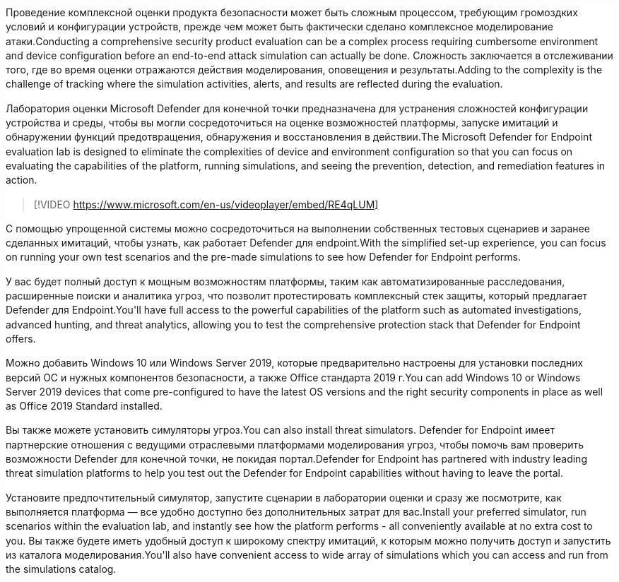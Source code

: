 
<span data-ttu-id="b33ac-110">Проведение комплексной оценки продукта безопасности может быть сложным процессом, требующим громоздких условий и конфигурации устройств, прежде чем может быть фактически сделано комплексное моделирование атаки.</span><span class="sxs-lookup"><span data-stu-id="b33ac-110">Conducting a comprehensive security product evaluation can be a complex process requiring cumbersome environment and device configuration before an end-to-end attack simulation can actually be done.</span></span> <span data-ttu-id="b33ac-111">Сложность заключается в отслеживании того, где во время оценки отражаются действия моделирования, оповещения и результаты.</span><span class="sxs-lookup"><span data-stu-id="b33ac-111">Adding to the complexity is the challenge of tracking where the simulation activities, alerts, and results are reflected during the evaluation.</span></span>

<span data-ttu-id="b33ac-112">Лаборатория оценки Microsoft Defender для конечной точки предназначена для устранения сложностей конфигурации устройства и среды, чтобы вы могли сосредоточиться на оценке возможностей платформы, запуске имитаций и обнаружении функций предотвращения, обнаружения и восстановления в действии.</span><span class="sxs-lookup"><span data-stu-id="b33ac-112">The Microsoft Defender for Endpoint evaluation lab is designed to eliminate the complexities of device and environment configuration so that you can  focus on evaluating the capabilities of the platform, running simulations, and seeing the prevention, detection, and remediation features in action.</span></span>

> [!VIDEO https://www.microsoft.com/en-us/videoplayer/embed/RE4qLUM]

<span data-ttu-id="b33ac-113">С помощью упрощенной системы можно сосредоточиться на выполнении собственных тестовых сценариев и заранее сделанных имитаций, чтобы узнать, как работает Defender для endpoint.</span><span class="sxs-lookup"><span data-stu-id="b33ac-113">With the simplified set-up experience, you can focus on running your own test scenarios and the pre-made simulations to see how Defender for Endpoint performs.</span></span> 

<span data-ttu-id="b33ac-114">У вас будет полный доступ к мощным возможностям платформы, таким как автоматизированные расследования, расширенные поиски и аналитика угроз, что позволит протестировать комплексный стек защиты, который предлагает Defender для Endpoint.</span><span class="sxs-lookup"><span data-stu-id="b33ac-114">You'll have full access to the powerful capabilities of the platform such as automated investigations, advanced hunting, and threat analytics, allowing you to test the comprehensive protection stack that Defender for Endpoint offers.</span></span> 

<span data-ttu-id="b33ac-115">Можно добавить Windows 10 или Windows Server 2019, которые предварительно настроены для установки последних версий ОС и нужных компонентов безопасности, а также Office стандарта 2019 г.</span><span class="sxs-lookup"><span data-stu-id="b33ac-115">You can add Windows 10 or Windows Server 2019 devices that come pre-configured to have the latest OS versions and the right security components in place as well as Office 2019 Standard installed.</span></span>

<span data-ttu-id="b33ac-116">Вы также можете установить симуляторы угроз.</span><span class="sxs-lookup"><span data-stu-id="b33ac-116">You can also install threat simulators.</span></span> <span data-ttu-id="b33ac-117">Defender for Endpoint имеет партнерские отношения с ведущими отраслевыми платформами моделирования угроз, чтобы помочь вам проверить возможности Defender для конечной точки, не покидая портал.</span><span class="sxs-lookup"><span data-stu-id="b33ac-117">Defender for Endpoint has partnered with industry leading threat simulation platforms to help you test out the Defender for Endpoint capabilities without having to leave the portal.</span></span>

 <span data-ttu-id="b33ac-118">Установите предпочтительный симулятор, запустите сценарии в лаборатории оценки и сразу же посмотрите, как выполняется платформа — все удобно доступно без дополнительных затрат для вас.</span><span class="sxs-lookup"><span data-stu-id="b33ac-118">Install your preferred simulator, run scenarios within the evaluation lab, and instantly see how the platform performs - all conveniently available at no extra cost to you.</span></span> <span data-ttu-id="b33ac-119">Вы также будете иметь удобный доступ к широкому спектру имитаций, к которым можно получить доступ и запустить из каталога моделирования.</span><span class="sxs-lookup"><span data-stu-id="b33ac-119">You'll also have convenient access to wide array of simulations which you can access and run from the simulations catalog.</span></span>
    